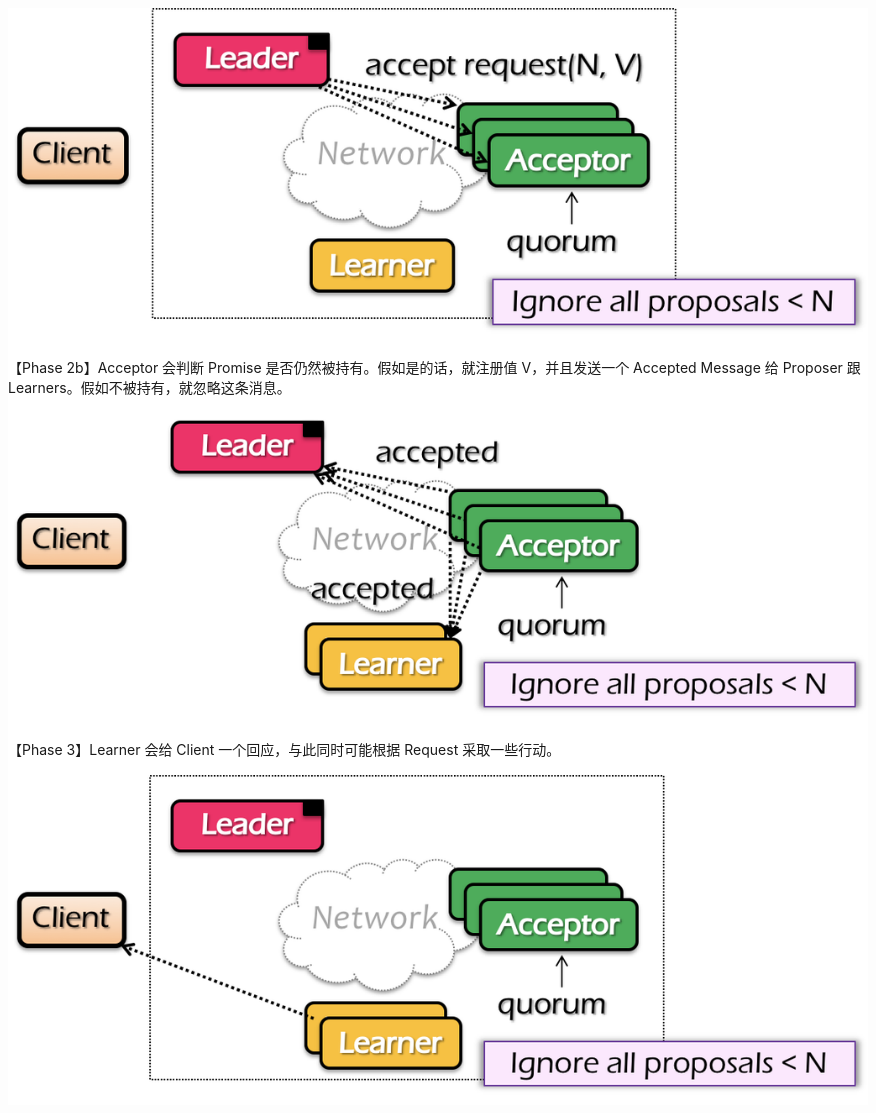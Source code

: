 ![image-20191230160647359](REVIEW.assets/image-20191230160647359.png)

【Phase 2b】Acceptor 会判断 Promise 是否仍然被持有。假如是的话，就注册值 V，并且发送一个 Accepted Message 给 Proposer 跟 Learners。假如不被持有，就忽略这条消息。

![image-20191230160655182](REVIEW.assets/image-20191230160655182.png)

【Phase 3】Learner 会给 Client 一个回应，与此同时可能根据 Request 采取一些行动。

![image-20191230160732546](REVIEW.assets/image-20191230160732546.png)
